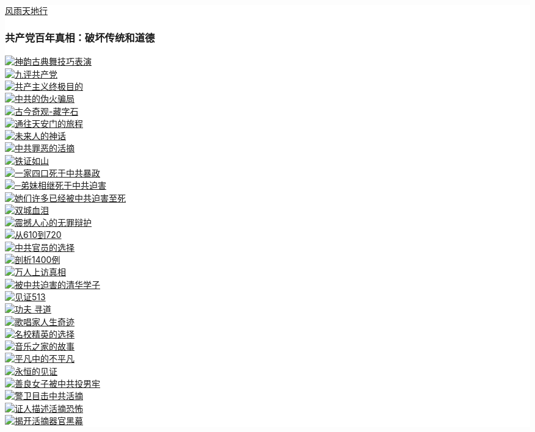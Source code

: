 <a href="https://git.io/fjHp4" rel="nofollow">风雨天地行</a></p></td></tr><tr><td width="707"><h3><p><strong>共产党百年真相：破坏传统和道德</strong></p></h3></td><td VALIGN=TOP rowspan=50><a href="https://git.io/fj9l0" target="_blank"><img width="130" src="https://raw.githubusercontent.com/xowzf2282/djy/master/gb/130/gudianwu.jpg" title="神韵古典舞技巧表演" alt="神韵古典舞技巧表演"></a><br><a href="https://git.io/fj9la" target="_blank"><img width="130" src="https://raw.githubusercontent.com/xowzf2282/djy/master/gb/130/9ping.jpg" title="九评共产党" alt="九评共产党"></a><br><a href="https://git.io/fj9lr" target="_blank"><img width="130" src="https://raw.githubusercontent.com/xowzf2282/djy/master/gb/130/communism.jpg" title="共产主义终极目的" alt="共产主义终极目的"></a><br><a href="https://git.io/fjFNJ" target="_blank"><img width="130" src="https://raw.githubusercontent.com/xowzf2282/djy/master/gb/130/weihuo.jpg" title="中共的伪火骗局" alt="中共的伪火骗局"></a><br><a href="https://git.io/fj9lK" target="_blank"><img width="130" src="https://raw.githubusercontent.com/xowzf2282/djy/master/gb/130/changzhi.jpg" title="古今奇观-藏字石" alt="古今奇观-藏字石"></a><br><a href="https://git.io/fj9lP" target="_blank"><img width="130" src="https://raw.githubusercontent.com/xowzf2282/djy/master/gb/130/tianan.jpg" title="通往天安门的旅程" alt="通往天安门的旅程"></a><br><a href="https://git.io/fj9lX" target="_blank"><img width="130" src="https://raw.githubusercontent.com/xowzf2282/djy/master/gb/130/weilai.jpg" title="未来人的神话" alt="未来人的神话"></a><br><a href="https://git.io/fj9l1" target="_blank"><img width="130" src="https://raw.githubusercontent.com/xowzf2282/djy/master/gb/130/ji-zy.jpg" title="中共罪恶的活摘" alt="中共罪恶的活摘"></a><br><a href="https://git.io/fj9lM" target="_blank"><img width="130" src="https://raw.githubusercontent.com/xowzf2282/djy/master/gb/130/huozhai.jpg" title="铁证如山" alt="铁证如山"></a><br><a href="https://git.io/fj9lD" target="_blank"><img width="130" src="https://raw.githubusercontent.com/xowzf2282/djy/master/gb/130/4ke.jpg" title="一家四口死于中共暴政" alt="一家四口死于中共暴政"></a><br><a href="https://git.io/fj9ly" target="_blank"><img width="130" src="https://raw.githubusercontent.com/xowzf2282/djy/master/gb/130/jie-di.jpg" title="─弟妹相继死于中共迫害" alt="─弟妹相继死于中共迫害"></a><br><a href="https://git.io/fj9lS" target="_blank"><img width="130" src="https://raw.githubusercontent.com/xowzf2282/djy/master/gb/130/ma-sj.jpg" title="她们许多已经被中共迫害至死" alt="她们许多已经被中共迫害至死"></a><br><a href="https://git.io/fj9l9" target="_blank"><img width="130" src="https://raw.githubusercontent.com/xowzf2282/djy/master/gb/130/shuan-cxl.jpg" title="双城血泪" alt="双城血泪"></a><br><a href="https://git.io/fj9lH" target="_blank"><img width="130" src="https://raw.githubusercontent.com/xowzf2282/djy/master/gb/130/wu-zbh.jpg" title="震撼人心的无罪辩护" alt="震撼人心的无罪辩护"></a><br><a href="https://git.io/fj9lQ" target="_blank"><img width="130" src="https://raw.githubusercontent.com/xowzf2282/djy/master/gb/130/6c10-720.jpg" title="从610到720" alt="从610到720"></a><br><a href="https://git.io/fj9l7" target="_blank"><img width="130" src="https://raw.githubusercontent.com/xowzf2282/djy/master/gb/130/xian-z.jpg" title="中共官员的选择" alt="中共官员的选择"></a><br><a href="https://git.io/fj9l5" target="_blank"><img width="130" src="https://raw.githubusercontent.com/xowzf2282/djy/master/gb/130/1400l.jpg" title="剖析1400例" alt="剖析1400例"></a><br><a href="https://git.io/fj9lb" target="_blank"><img width="130" src="https://raw.githubusercontent.com/xowzf2282/djy/master/gb/130/425.jpg" title="万人上访真相" alt="万人上访真相"></a><br><a href="https://git.io/fj9lN" target="_blank"><img width="130" src="https://raw.githubusercontent.com/xowzf2282/djy/master/gb/130/qing-h.jpg" title="被中共迫害的清华学子" alt="被中共迫害的清华学子"></a><br><a href="https://git.io/fj9lx" target="_blank"><img width="130" src="https://raw.githubusercontent.com/xowzf2282/djy/master/gb/130/jian-z513.jpg" title="见证513" alt="见证513"></a><br><a href="https://git.io/fj9lp" target="_blank"><img width="130" src="https://raw.githubusercontent.com/xowzf2282/djy/master/gb/130/gongfu.jpg" title="功夫 寻道" alt="功夫 寻道"></a><br><a href="https://git.io/fj9lh" target="_blank"><img width="130" src="https://raw.githubusercontent.com/xowzf2282/djy/master/gb/130/guangguimian.jpg" title="歌唱家人生奇迹" alt="歌唱家人生奇迹"></a><br><a href="https://git.io/fj9lj" target="_blank"><img width="130" src="https://raw.githubusercontent.com/xowzf2282/djy/master/gb/130/ming-jjy.jpg" title="名校精英的选择" alt="名校精英的选择"></a><br><a href="https://git.io/fj98e" target="_blank"><img width="130" src="https://raw.githubusercontent.com/xowzf2282/djy/master/gb/130/yin-lj.jpg" title="音乐之家的故事" alt="音乐之家的故事"></a><br><a href="https://git.io/fj98v" target="_blank"><img width="130" src="https://raw.githubusercontent.com/xowzf2282/djy/master/gb/130/ming-hsf.jpg" title="平凡中的不平凡" alt="平凡中的不平凡"></a><br><a href="https://github.com/xowzf2282/www/blob/master/README.md?dfh#9" target="_blank"><img width="130" src="https://raw.githubusercontent.com/xowzf2282/djy/master/gb/130/yong-h.jpg" title="永恒的见证"  alt="永恒的见证"></a><br><a href="https://github.com/xowzf2282/djy/blob/master/gb/13/9/29/n3974789.md?dfh#1" target="_blank"><img width="130" src="https://raw.githubusercontent.com/xowzf2282/djy/master/gb/130/shang-lnz.jpg" title="善良女子被中共投男牢"  alt="善良女子被中共投男牢"></a><br><a href="https://github.com/xowzf2282/djy/blob/master/gb/16/3/16/n4663449.md?dfh#1" target="_blank"><img width="130" src="https://raw.githubusercontent.com/xowzf2282/djy/master/gb/130/huo-z3.jpg" title="警卫目击中共活摘"  alt="警卫目击中共活摘"></a><br><a href="https://github.com/xowzf2282/djy/blob/master/gb/16/8/7/n8177641.md?dfh#1" target="_blank"><img width="130" src="https://raw.githubusercontent.com/xowzf2282/djy/master/gb/130/huo-z4.jpg" title="证人描述活摘恐怖"  alt="证人描述活摘恐怖"></a><br><a href="https://github.com/xowzf2282/djy/blob/master/gb/10/4/19/n2881569.md?dfh#1" target="_blank"><img width="130" src="https://raw.githubusercontent.com/xowzf2282/djy/master/gb/130/huo-z1.jpg" title="揭开活摘器官黑幕"  alt="揭开活摘器官黑幕"></a><br>